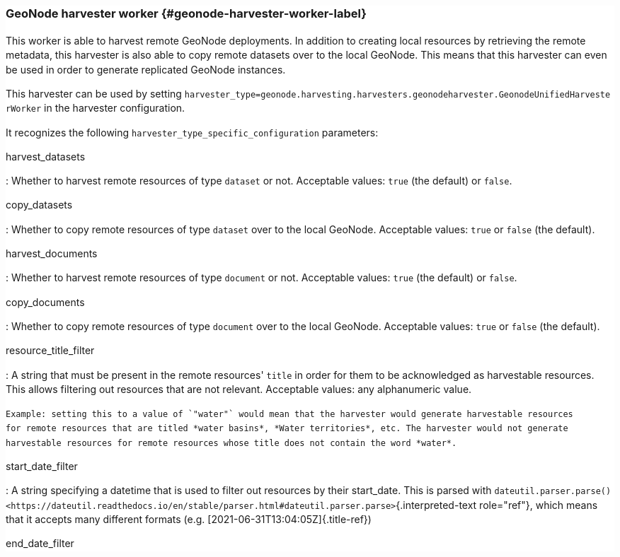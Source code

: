 ### GeoNode harvester worker {#geonode-harvester-worker-label}

This worker is able to harvest remote GeoNode deployments. In addition to creating local resources by retrieving
the remote metadata, this harvester is also able to copy remote datasets over to the local GeoNode. This means
that this harvester can even be used in order to generate replicated GeoNode instances.

This harvester can be used by setting `harvester_type=geonode.harvesting.harvesters.geonodeharvester.GeonodeUnifiedHarvesterWorker`
in the harvester configuration.

It recognizes the following `harvester_type_specific_configuration` parameters:

harvest_datasets

:   Whether to harvest remote resources of type `dataset` or not. Acceptable values: `true` (the default) or `false`.

copy_datasets

:   Whether to copy remote resources of type `dataset` over to the local GeoNode. Acceptable values: `true` or `false` (the default).

harvest_documents

:   Whether to harvest remote resources of type `document` or not. Acceptable values: `true` (the default) or `false`.

copy_documents

:   Whether to copy remote resources of type `document` over to the local GeoNode. Acceptable values: `true` or `false` (the default).

resource_title_filter

:   A string that must be present in the remote resources\' `title` in order for them to be acknowledged as
    harvestable resources. This allows filtering out resources that are not relevant. Acceptable values: any
    alphanumeric value.

    Example: setting this to a value of `"water"` would mean that the harvester would generate harvestable resources
    for remote resources that are titled *water basins*, *Water territories*, etc. The harvester would not generate
    harvestable resources for remote resources whose title does not contain the word *water*.

start_date_filter

:   A string specifying a datetime that is used to filter out resources by their start_date. This is parsed with
    `dateutil.parser.parse() <https://dateutil.readthedocs.io/en/stable/parser.html#dateutil.parser.parse>`{.interpreted-text role="ref"},
    which means that it accepts many different formats (e.g. [2021-06-31T13:04:05Z]{.title-ref})

end_date_filter
